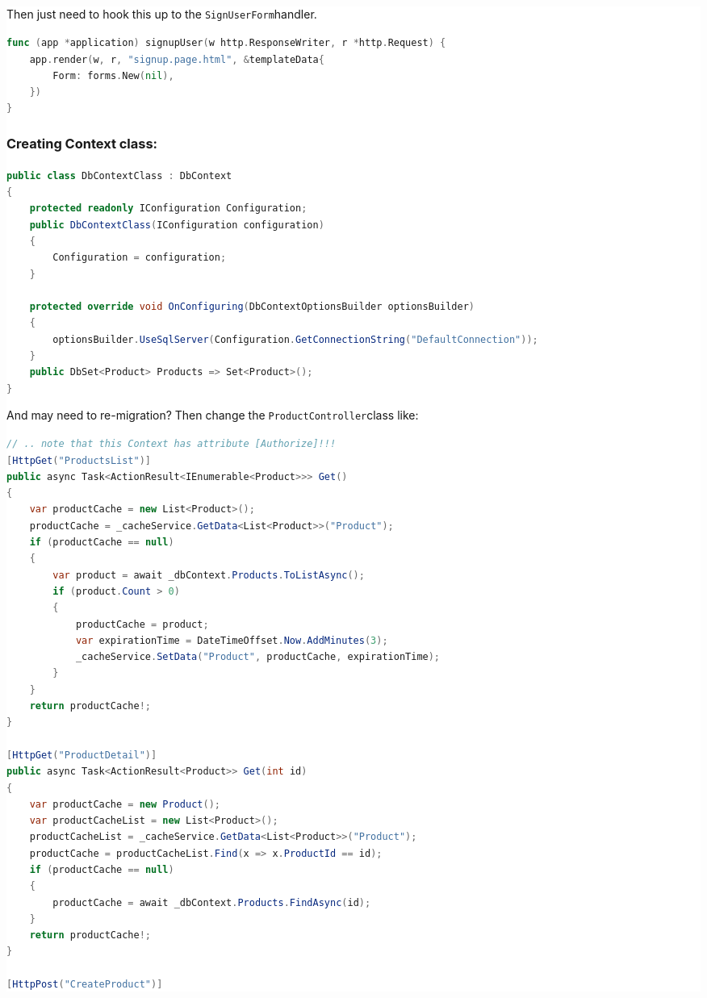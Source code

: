 
Then just need to hook this up to the `SignUserForm`handler.

```go
func (app *application) signupUser(w http.ResponseWriter, r *http.Request) {
	app.render(w, r, "signup.page.html", &templateData{
		Form: forms.New(nil),
	})
}
```

### Creating Context class:

```cs
public class DbContextClass : DbContext
{
    protected readonly IConfiguration Configuration;
    public DbContextClass(IConfiguration configuration)
    {
        Configuration = configuration;
    }

    protected override void OnConfiguring(DbContextOptionsBuilder optionsBuilder)
    {
        optionsBuilder.UseSqlServer(Configuration.GetConnectionString("DefaultConnection"));
    }
    public DbSet<Product> Products => Set<Product>();
}
```

And may need to re-migration? Then change the `ProductController`class like:

```cs
// .. note that this Context has attribute [Authorize]!!!
[HttpGet("ProductsList")]
public async Task<ActionResult<IEnumerable<Product>>> Get()
{
    var productCache = new List<Product>();
    productCache = _cacheService.GetData<List<Product>>("Product");
    if (productCache == null)
    {
        var product = await _dbContext.Products.ToListAsync();
        if (product.Count > 0)
        {
            productCache = product;
            var expirationTime = DateTimeOffset.Now.AddMinutes(3);
            _cacheService.SetData("Product", productCache, expirationTime);
        }
    }
    return productCache!;
}

[HttpGet("ProductDetail")]
public async Task<ActionResult<Product>> Get(int id)
{
    var productCache = new Product();
    var productCacheList = new List<Product>();
    productCacheList = _cacheService.GetData<List<Product>>("Product");
    productCache = productCacheList.Find(x => x.ProductId == id);
    if (productCache == null)
    {
        productCache = await _dbContext.Products.FindAsync(id);
    }
    return productCache!;
}

[HttpPost("CreateProduct")]
```